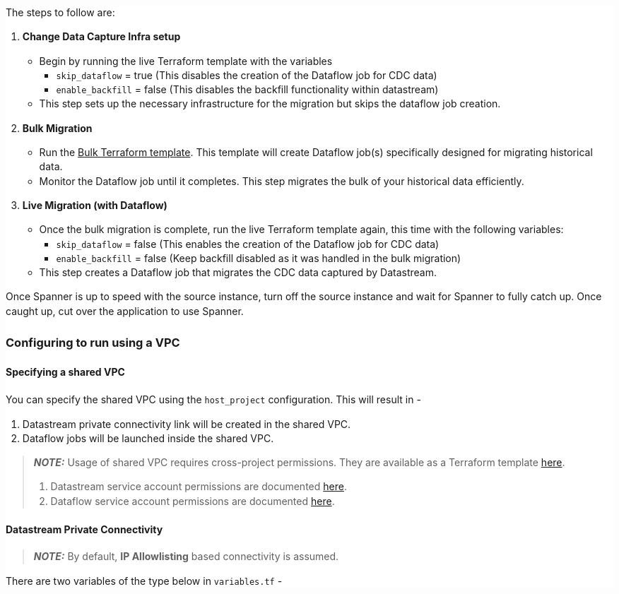 The steps to follow are:

1. **Change Data Capture Infra setup**
    - Begin by running the live Terraform template with the variables
        - `skip_dataflow` = true (This disables the creation of the Dataflow job for CDC data)
        - `enable_backfill` = false (This disables the backfill functionality within datastream)
    - This step sets up the necessary infrastructure for the migration but skips the dataflow job creation.

2. **Bulk Migration**
    - Run the [Bulk Terraform template](../../../../sourcedb-to-spanner/terraform/samples/README.md). This template will
      create Dataflow job(s) specifically designed for migrating
      historical data.
    - Monitor the Dataflow job until it completes. This step migrates the bulk of your historical data efficiently.

3. **Live Migration (with Dataflow)**
    - Once the bulk migration is complete, run the live Terraform template again, this time with the following
      variables:
        - `skip_dataflow` = false (This enables the creation of the Dataflow job for CDC data)
        - `enable_backfill` = false (Keep backfill disabled as it was handled in the bulk migration)
    - This step creates a Dataflow job that migrates the CDC data captured by Datastream.

Once Spanner is up to speed with the source instance, turn off the source instance and wait for Spanner to fully
catch up. Once caught up, cut over the application to use Spanner.

### Configuring to run using a VPC

#### Specifying a shared VPC

You can specify the shared VPC using the `host_project` configuration.
This will result in -

1. Datastream private connectivity link will be created in the shared VPC.
2. Dataflow jobs will be launched inside the shared VPC.

> **_NOTE:_** Usage of shared VPC requires cross-project permissions. They
> are available as a Terraform
> template [here](../../../../spanner-common/terraform/samples/configure-shared-vpc/README.md).
>
> 1. Datastream service account permissions are
     documented [here](https://cloud.google.com/datastream/docs/create-a-private-connectivity-configuration#shared-vpc).
> 2. Dataflow service account permissions are
     documented [here](https://cloud.google.com/dataflow/docs/guides/specifying-networks#shared).

#### Datastream Private Connectivity

> **_NOTE:_** By default, **IP Allowlisting** based connectivity is assumed.

There are two variables of the type below in `variables.tf` -
